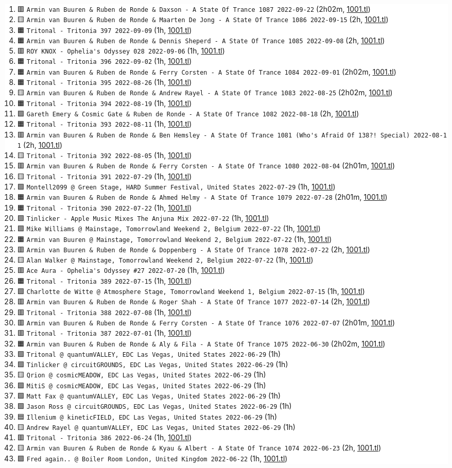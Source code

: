 1. 🟥 `Armin van Buuren & Ruben de Ronde & Daxson - A State Of Trance 1087 2022-09-22` (2h02m, [1001.tl](https://1001.tl/19cb52tk))
1. 🟨 `Armin van Buuren & Ruben de Ronde & Maarten De Jong - A State Of Trance 1086 2022-09-15` (2h, [1001.tl](https://1001.tl/x7vbnck))
1. 🟧 `Tritonal - Tritonia 397 2022-09-09` (1h, [1001.tl](https://1001.tl/1d4nz1nt))
1. 🟧 `Armin van Buuren & Ruben de Ronde & Dennis Sheperd - A State Of Trance 1085 2022-09-08` (2h, [1001.tl](https://1001.tl/sltpdmt))
1. 🟥 `ROY KNOX - Ophelia's Odyssey 028 2022-09-06` (1h, [1001.tl](https://1001.tl/29yb2uy9))
1. 🟧 `Tritonal - Tritonia 396 2022-09-02` (1h, [1001.tl](https://1001.tl/1krfnldt))
1. 🟧 `Armin van Buuren & Ruben de Ronde & Ferry Corsten - A State Of Trance 1084 2022-09-01` (2h02m, [1001.tl](https://1001.tl/h8rmb39))
1. 🟧 `Tritonal - Tritonia 395 2022-08-26` (1h, [1001.tl](https://1001.tl/ff5m069))
1. 🟨 `Armin van Buuren & Ruben de Ronde & Andrew Rayel - A State Of Trance 1083 2022-08-25` (2h02m, [1001.tl](https://1001.tl/slr6m49))
1. 🟧 `Tritonal - Tritonia 394 2022-08-19` (1h, [1001.tl](https://1001.tl/1jtkm089))
1. 🟩 `Gareth Emery & Cosmic Gate & Ruben de Ronde - A State Of Trance 1082 2022-08-18` (2h, [1001.tl](https://1001.tl/24cdn1wt))
1. 🟧 `Tritonal - Tritonia 393 2022-08-11` (1h, [1001.tl](https://1001.tl/1s7xgts9))
1. 🟥 `Armin van Buuren & Ruben de Ronde & Ben Hemsley - A State Of Trance 1081 (Who's Afraid Of 138?! Special) 2022-08-11` (2h, [1001.tl](https://1001.tl/rnuy67t))
1. 🟨 `Tritonal - Tritonia 392 2022-08-05` (1h, [1001.tl](https://1001.tl/2qzcpluk))
1. 🟥 `Armin van Buuren & Ruben de Ronde & Ferry Corsten - A State Of Trance 1080 2022-08-04` (2h01m, [1001.tl](https://1001.tl/2rx58ch))
1. 🟨 `Tritonal - Tritonia 391 2022-07-29` (1h, [1001.tl](https://1001.tl/2jgqm5n9))
1. 🟩 `Montell2099 @ Green Stage, HARD Summer Festival, United States 2022-07-29` (1h, [1001.tl](https://1001.tl/10z7nfjt))
1. 🟧 `Armin van Buuren & Ruben de Ronde & Ahmed Helmy - A State Of Trance 1079 2022-07-28` (2h01m, [1001.tl](https://1001.tl/2fp9cqb1))
1. 🟧 `Tritonal - Tritonia 390 2022-07-22` (1h, [1001.tl](https://1001.tl/1lnzld61))
1. 🟩 `Tinlicker - Apple Music Mixes The Anjuna Mix 2022-07-22` (1h, [1001.tl](https://1001.tl/2swt1pqk))
1. 🟩 `Mike Williams @ Mainstage, Tomorrowland Weekend 2, Belgium 2022-07-22` (1h, [1001.tl](https://1001.tl/266urzbt))
1. 🟧 `Armin van Buuren @ Mainstage, Tomorrowland Weekend 2, Belgium 2022-07-22` (1h, [1001.tl](https://1001.tl/1f25m2jt))
1. 🟥 `Armin van Buuren & Ruben de Ronde & Doppenberg - A State Of Trance 1078 2022-07-22` (2h, [1001.tl](https://1001.tl/2q1h4mjt))
1. 🟨 `Alan Walker @ Mainstage, Tomorrowland Weekend 2, Belgium 2022-07-22` (1h, [1001.tl](https://1001.tl/ug451c9))
1. 🟥 `Ace Aura - Ophelia's Odyssey #27 2022-07-20` (1h, [1001.tl](https://1001.tl/2tspk9x1))
1. 🟧 `Tritonal - Tritonia 389 2022-07-15` (1h, [1001.tl](https://1001.tl/1zq5l9nt))
1. 🟩 `Charlotte de Witte @ Atmosphere Stage, Tomorrowland Weekend 1, Belgium 2022-07-15` (1h, [1001.tl](https://1001.tl/1u3cmhmk))
1. 🟥 `Armin van Buuren & Ruben de Ronde & Roger Shah - A State Of Trance 1077 2022-07-14` (2h, [1001.tl](https://1001.tl/14pwwh8k))
1. 🟥 `Tritonal - Tritonia 388 2022-07-08` (1h, [1001.tl](https://1001.tl/1hvhp8n9))
1. 🟥 `Armin van Buuren & Ruben de Ronde & Ferry Corsten - A State Of Trance 1076 2022-07-07` (2h01m, [1001.tl](https://1001.tl/24c4cyr9))
1. 🟥 `Tritonal - Tritonia 387 2022-07-01` (1h, [1001.tl](https://1001.tl/fdsgb91))
1. 🟧 `Armin van Buuren & Ruben de Ronde & Aly & Fila - A State Of Trance 1075 2022-06-30` (2h02m, [1001.tl](https://1001.tl/1s7pbz9t))
1. 🟩 `Tritonal @ quantumVALLEY, EDC Las Vegas, United States 2022-06-29` (1h)
1. 🟩 `Tinlicker @ circuitGROUNDS, EDC Las Vegas, United States 2022-06-29` (1h)
1. 🟨 `Qrion @ cosmicMEADOW, EDC Las Vegas, United States 2022-06-29` (1h)
1. 🟪 `MitiS @ cosmicMEADOW, EDC Las Vegas, United States 2022-06-29` (1h)
1. 🟩 `Matt Fax @ quantumVALLEY, EDC Las Vegas, United States 2022-06-29` (1h)
1. 🟩 `Jason Ross @ circuitGROUNDS, EDC Las Vegas, United States 2022-06-29` (1h)
1. 🟦 `Illenium @ kineticFIELD, EDC Las Vegas, United States 2022-06-29` (1h)
1. 🟨 `Andrew Rayel @ quantumVALLEY, EDC Las Vegas, United States 2022-06-29` (1h)
1. 🟥 `Tritonal - Tritonia 386 2022-06-24` (1h, [1001.tl](https://1001.tl/2828m3jt))
1. 🟨 `Armin van Buuren & Ruben de Ronde & Kyau & Albert - A State Of Trance 1074 2022-06-23` (2h, [1001.tl](https://1001.tl/258vg589))
1. 🟪 `Fred again.. @ Boiler Room London, United Kingdom 2022-06-22` (1h, [1001.tl](https://1001.tl/h8kfrut))